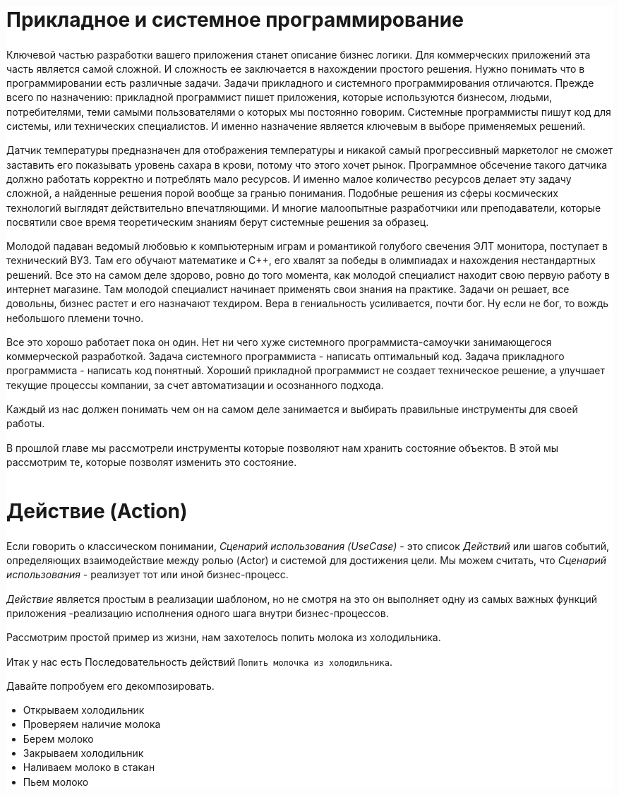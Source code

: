 # Прикладное и системное программирование

Ключевой частью разработки вашего приложения станет описание бизнес логики. Для коммерческих приложений эта часть является самой сложной. И сложность ее заключается в нахождении простого решения. Нужно понимать что в программировании есть различные задачи. Задачи прикладного и системного программирования отличаются. Прежде всего по назначению: 
 прикладной программист пишет приложения, которые используются бизнесом, людьми, потребителями, теми самыми пользователями о которых мы постоянно говорим. Системные программисты пишут код для системы, или технических специалистов. И именно назначение является ключевым в выборе применяемых решений.
 
Датчик температуры предназначен для отображения температуры и никакой самый прогрессивный маркетолог не сможет заставить его показывать уровень сахара в крови, потому что этого хочет рынок. Программное обсечение такого датчика должно работать корректно и потреблять мало ресурсов. И именно малое количество ресурсов делает эту задачу сложной, а найденные решения порой вообще за гранью понимания. Подобные решения из сферы космических технологий выглядят действительно впечатляющими. И многие малоопытные разработчики или преподаватели, которые посвятили свое время теоретическим знаниям берут системные решения за образец.

Молодой падаван ведомый любовью к компьютерным играм и романтикой голубого свечения ЭЛТ монитора, поступает в технический ВУЗ. Там его обучают математике и C++, его хвалят за победы в олимпиадах и нахождения нестандартных решений. Все это на самом деле здорово, ровно до того момента, как молодой специалист находит свою первую работу в интернет магазине. Там молодой специалист начинает применять свои знания на практике. Задачи он решает, все довольны, бизнес растет и его назначают техдиром. Вера в гениальность усиливается, почти бог. Ну если не бог, то вождь небольшого племени точно.

Все это хорошо работает пока он один. Нет ни чего хуже системного программиста-самоучки занимающегося коммерческой разработкой. Задача системного программиста - написать оптимальный код. Задача прикладного программиста - написать код понятный. Хороший прикладной программист не создает техническое решение, а улучшает текущие процессы компании, за счет автоматизации и осознанного подхода.

Каждый из нас должен понимать чем он на самом деле занимается и выбирать правильные инструменты для своей работы.

В прошлой главе мы рассмотрели инструменты которые позволяют нам хранить состояние объектов. В этой мы рассмотрим те, которые позволят изменить это состояние. 


# Действие (Action)

Если говорить о классическом понимании, *Сценарий использования (UseCase)* - это список *Действий* или шагов событий, определяющих  взаимодействие между ролью (Actor) и системой для достижения цели. Мы можем считать, что *Сценарий использования* - реализует тот или иной бизнес-процесс.

*Действие* является простым в реализации шаблоном, но не смотря на это он выполняет одну из самых важных функций приложения -реализацию исполнения одного шага внутри бизнес-процессов.

Рассмотрим простой пример из жизни, нам захотелось попить молока из холодильника.

Итак у нас есть Последовательность действий `Попить молочка из холодильника`.

Давайте попробуем его декомпозировать.

- Открываем холодильник
- Проверяем наличие молока
- Берем молоко
- Закрываем холодильник
- Наливаем молоко в стакан
- Пьем молоко
